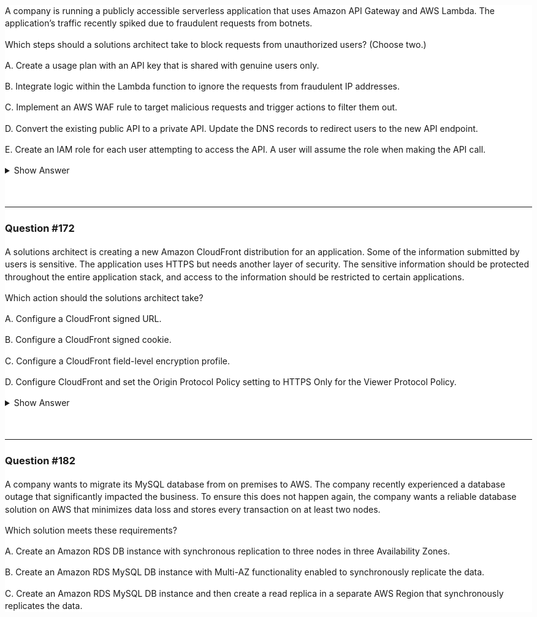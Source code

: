 A company is running a publicly accessible serverless application that uses Amazon API Gateway and AWS Lambda. The application’s traffic recently spiked due to fraudulent requests from botnets.

Which steps should a solutions architect take to block requests from unauthorized users? (Choose two.)

A. Create a usage plan with an API key that is shared with genuine users only.

B. Integrate logic within the Lambda function to ignore the requests from fraudulent IP addresses.

C. Implement an AWS WAF rule to target malicious requests and trigger actions to filter them out.

D. Convert the existing public API to a private API. Update the DNS records to redirect users to the new API endpoint.

E. Create an IAM role for each user attempting to access the API. A user will assume the role when making the API call.

<details><summary>Show Answer</summary></details>

<br><hr>

### Question #172

A solutions architect is creating a new Amazon CloudFront distribution for an application. Some of the information submitted by users is sensitive. The application uses HTTPS but needs another layer of security. The sensitive information should be protected throughout the entire application stack, and access to the information should be restricted to certain applications.

Which action should the solutions architect take?

A. Configure a CloudFront signed URL.

B. Configure a CloudFront signed cookie.

C. Configure a CloudFront field-level encryption profile.

D. Configure CloudFront and set the Origin Protocol Policy setting to HTTPS Only for the Viewer Protocol Policy.

<details><summary>Show Answer</summary></details>

<br><hr>

### Question #182

A company wants to migrate its MySQL database from on premises to AWS. The company recently experienced a database outage that significantly impacted the business. To ensure this does not happen again, the company wants a reliable database solution on AWS that minimizes data loss and stores every transaction on at least two nodes.

Which solution meets these requirements?

A. Create an Amazon RDS DB instance with synchronous replication to three nodes in three Availability Zones.

B. Create an Amazon RDS MySQL DB instance with Multi-AZ functionality enabled to synchronously replicate the data.

C. Create an Amazon RDS MySQL DB instance and then create a read replica in a separate AWS Region that synchronously replicates the data.
